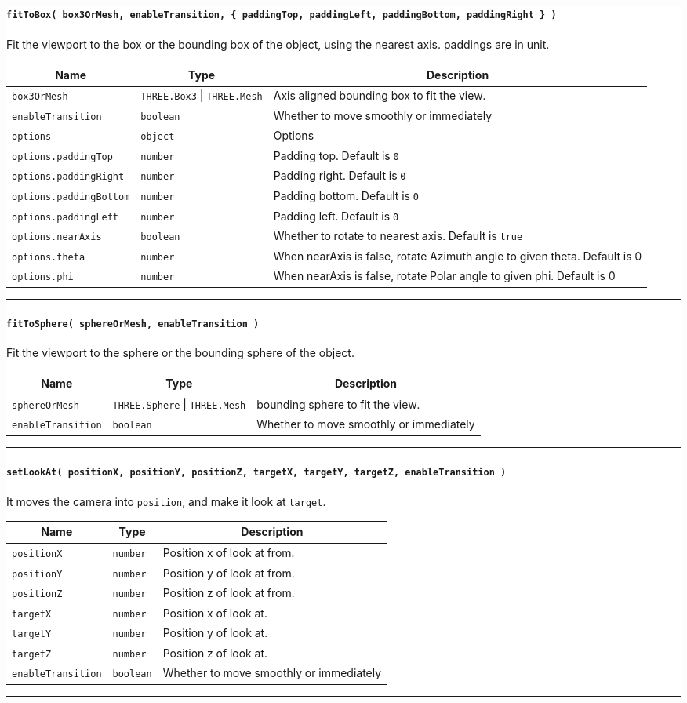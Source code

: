 
#### `fitToBox( box3OrMesh, enableTransition, { paddingTop, paddingLeft, paddingBottom, paddingRight } )`

Fit the viewport to the box or the bounding box of the object, using the nearest axis. paddings are in unit.

| Name                    | Type                         | Description |
| ----------------------- | ---------------------------- | ----------- |
| `box3OrMesh`            | `THREE.Box3` \| `THREE.Mesh` | Axis aligned bounding box to fit the view. |
| `enableTransition`      | `boolean`                    | Whether to move smoothly or immediately |
| `options`               | `object`                     | Options |
| `options.paddingTop`    | `number`                     | Padding top. Default is `0` |
| `options.paddingRight`  | `number`                     | Padding right. Default is `0` |
| `options.paddingBottom` | `number`                     | Padding bottom. Default is `0` |
| `options.paddingLeft`   | `number`                     | Padding left. Default is `0` |
| `options.nearAxis`   | `boolean`                     | Whether to rotate to nearest axis. Default is `true` |
| `options.theta`   | `number`                     | When nearAxis is false, rotate Azimuth angle to given theta. Default is 0 |
| `options.phi`   | `number`                     | When nearAxis is false, rotate Polar angle to given phi. Default is 0 |

---

#### `fitToSphere( sphereOrMesh, enableTransition )`

Fit the viewport to the sphere or the bounding sphere of the object.

| Name               | Type                           | Description |
| ------------------ | ------------------------------ | ----------- |
| `sphereOrMesh`     | `THREE.Sphere` \| `THREE.Mesh` | bounding sphere to fit the view. |
| `enableTransition` | `boolean`                      | Whether to move smoothly or immediately |

---

#### `setLookAt( positionX, positionY, positionZ, targetX, targetY, targetZ, enableTransition )`

It moves the camera into `position`, and make it look at `target`.

| Name               | Type      | Description |
| ------------------ | --------- | ----------- |
| `positionX`        | `number`  | Position x of look at from. |
| `positionY`        | `number`  | Position y of look at from. |
| `positionZ`        | `number`  | Position z of look at from. |
| `targetX`          | `number`  | Position x of look at. |
| `targetY`          | `number`  | Position y of look at. |
| `targetZ`          | `number`  | Position z of look at. |
| `enableTransition` | `boolean` | Whether to move smoothly or immediately |

---